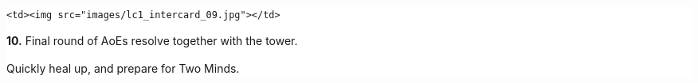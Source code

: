     <td><img src="images/lc1_intercard_09.jpg"></td>
  </tr>
  <tr>
    <td><p><b>10.</b> Final round of AoEs resolve together with the tower.</p><p>Quickly heal up, and prepare for Two Minds.</p></td>